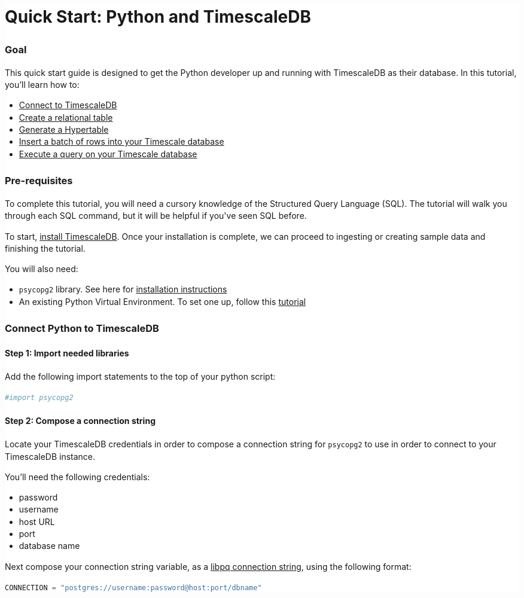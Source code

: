 # Quick Start: Python and TimescaleDB

### Goal
This quick start guide is designed to get the Python developer up
and running with TimescaleDB as their database. In this tutorial,
you’ll learn how to:

* [Connect to TimescaleDB](#new_database)
* [Create a relational table](#create_table)
* [Generate a Hypertable](#create_hypertable)
* [Insert a batch of rows into your Timescale database](#insert_rows)
* [Execute a query on your Timescale database](#execute_query)

### Pre-requisites

To complete this tutorial, you will need a cursory knowledge of the Structured Query 
Language (SQL). The tutorial will walk you through each SQL command, but it will be 
helpful if you've seen SQL before.

To start, [install TimescaleDB][install-timescale]. Once your installation is complete, 
we can proceed to ingesting or creating sample data and finishing the tutorial.

You will also need:

* `psycopg2` library. See here for [installation instructions][psycopg2-docs]
* An existing Python Virtual Environment. To set one up, follow this [tutorial][virtual-env]

### Connect Python to TimescaleDB [](new_database)

#### Step 1: Import needed libraries
Add the following import statements to the top of your python script:

```python
#import psycopg2
```

#### Step 2: Compose a connection string

Locate your TimescaleDB credentials in order to compose a connection string for `psycopg2`
to use in order to connect to your TimescaleDB instance.

You’ll need the following credentials:

* password
* username
* host URL
* port
* database name

Next compose your connection string variable, as a [libpq connection string][pg-libpq-string],
using the following format:

```python
CONNECTION = "postgres://username:password@host:port/dbname"
```


[install-timescale]: /getting-started/installation
[setup-psql]: /getting-started/install-psql-tutorial
[install]: /getting-started/installation
[virtual-env]: https://opensource.com/article/19/6/virtual-environments-python-macos
[psycopg2-docs]: https://pypi.org/project/psycopg2/
[psycopg2-connect]: https://www.psycopg.org/docs/module.html?highlight=connect#psycopg2.connect
[pg-libpq-string]: https://www.postgresql.org/docs/current/libpq-connect.html#LIBPQ-CONNSTRING
[hello-timescale-tutorial]: https://docs.timescale.com/latest/tutorials/tutorial-hello-timescale
[create-hypertable-docs]: https://docs.timescale.com/latest/api#create_hypertable
[psycopg2-docs-basics]: https://www.psycopg.org/docs/usage.html
[pg-copy-docs]: https://pgcopy.readthedocs.io/en/latest/
[time-series-forecasting]: /tutorials/tutorial-forecasting
[continuous-aggregates]: /tutorials/continuous-aggs-tutorial
[other-samples]: /tutorials/other-sample-datasets
[migrate]: /getting-started/migrating-data